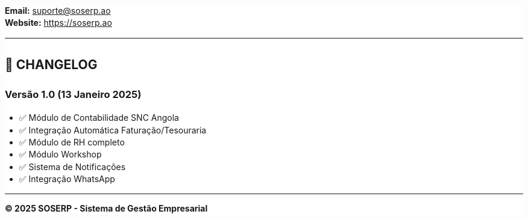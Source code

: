 **Email:** suporte@soserp.ao  
**Website:** https://soserp.ao  

---

## 📝 CHANGELOG

### Versão 1.0 (13 Janeiro 2025)
- ✅ Módulo de Contabilidade SNC Angola
- ✅ Integração Automática Faturação/Tesouraria
- ✅ Módulo de RH completo
- ✅ Módulo Workshop
- ✅ Sistema de Notificações
- ✅ Integração WhatsApp

---

**© 2025 SOSERP - Sistema de Gestão Empresarial**
